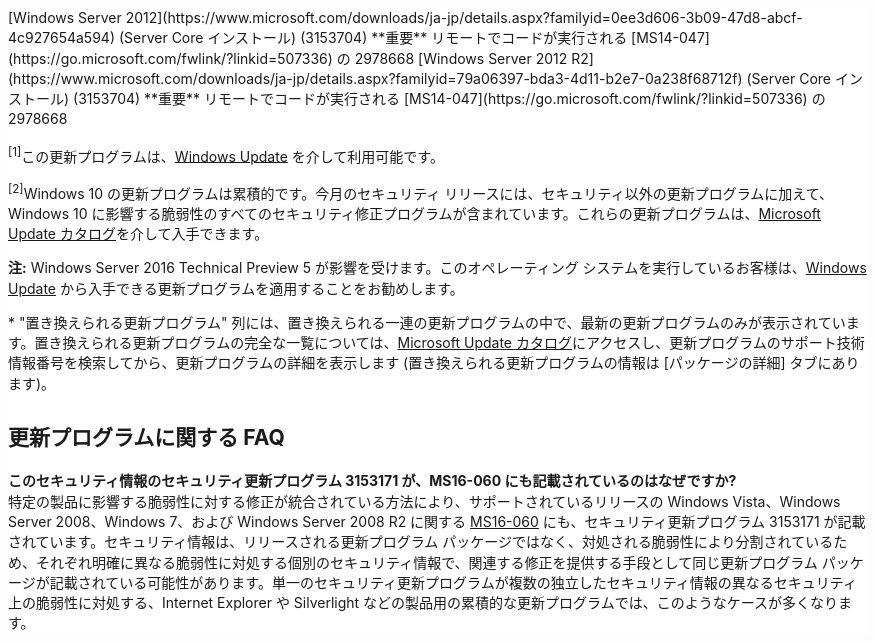 </td>
</tr>
<tr>
<td style="border:1px solid black;">
[Windows Server 2012](https://www.microsoft.com/downloads/ja-jp/details.aspx?familyid=0ee3d606-3b09-47d8-abcf-4c927654a594) (Server Core インストール)  
(3153704)

</td>
<td style="border:1px solid black;">
**重要**  
リモートでコードが実行される

</td>
<td style="border:1px solid black;">
[MS14-047](https://go.microsoft.com/fwlink/?linkid=507336) の 2978668

</td>
</tr>
<tr>
<td style="border:1px solid black;">
[Windows Server 2012 R2](https://www.microsoft.com/downloads/ja-jp/details.aspx?familyid=79a06397-bda3-4d11-b2e7-0a238f68712f) (Server Core インストール)  
(3153704)

</td>
<td style="border:1px solid black;">
**重要**  
リモートでコードが実行される

</td>
<td style="border:1px solid black;">
[MS14-047](https://go.microsoft.com/fwlink/?linkid=507336) の 2978668

</td>
</tr>
</table>
 
<sup>[1]</sup>この更新プログラムは、[Windows Update](https://go.microsoft.com/fwlink/?linkid=21130) を介して利用可能です。

<sup>[2]</sup>Windows 10 の更新プログラムは累積的です。今月のセキュリティ リリースには、セキュリティ以外の更新プログラムに加えて、Windows 10 に影響する脆弱性のすべてのセキュリティ修正プログラムが含まれています。これらの更新プログラムは、[Microsoft Update カタログ](https://catalog.update.microsoft.com/v7/site/home.aspx)を介して入手できます。

**注:** Windows Server 2016 Technical Preview 5 が影響を受けます。このオペレーティング システムを実行しているお客様は、[Windows Update](https://go.microsoft.com/fwlink/?linkid=21130) から入手できる更新プログラムを適用することをお勧めします。

\* "置き換えられる更新プログラム" 列には、置き換えられる一連の更新プログラムの中で、最新の更新プログラムのみが表示されています。置き換えられる更新プログラムの完全な一覧については、[Microsoft Update カタログ](https://catalog.update.microsoft.com/v7/site/home.aspx)にアクセスし、更新プログラムのサポート技術情報番号を検索してから、更新プログラムの詳細を表示します (置き換えられる更新プログラムの情報は \[パッケージの詳細\] タブにあります)。

更新プログラムに関する FAQ
--------------------------


**このセキュリティ情報のセキュリティ更新プログラム 3153171 が、MS16-060 にも記載されているのはなぜですか?**  
特定の製品に影響する脆弱性に対する修正が統合されている方法により、サポートされているリリースの Windows Vista、Windows Server 2008、Windows 7、および Windows Server 2008 R2 に関する [MS16-060](https://go.microsoft.com/fwlink/?linkid=785239) にも、セキュリティ更新プログラム 3153171 が記載されています。セキュリティ情報は、リリースされる更新プログラム パッケージではなく、対処される脆弱性により分割されているため、それぞれ明確に異なる脆弱性に対処する個別のセキュリティ情報で、関連する修正を提供する手段として同じ更新プログラム パッケージが記載されている可能性があります。単一のセキュリティ更新プログラムが複数の独立したセキュリティ情報の異なるセキュリティ上の脆弱性に対処する、Internet Explorer や Silverlight などの製品用の累積的な更新プログラムでは、このようなケースが多くなります。
